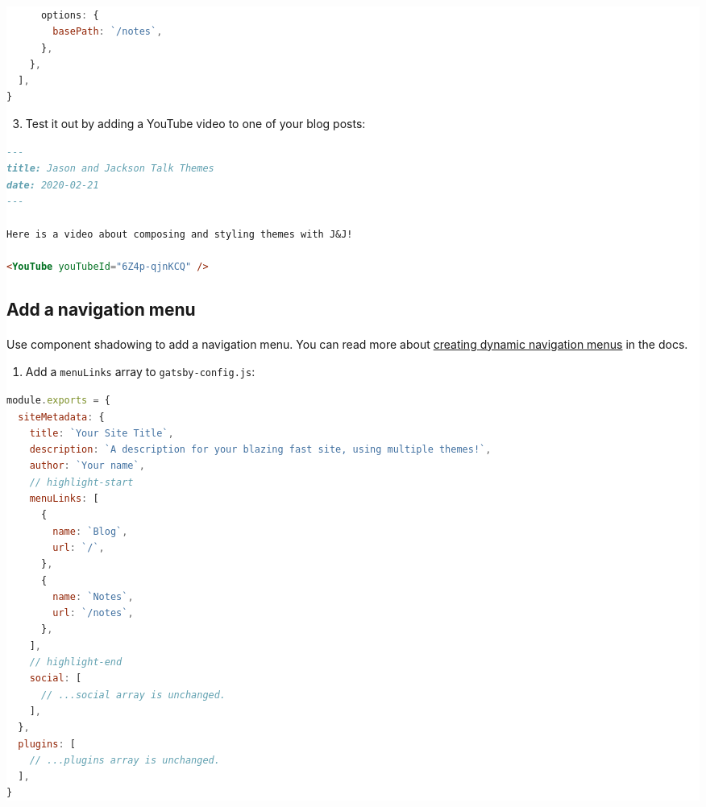 ```javascript:title=gatsby-config.js
      options: {
        basePath: `/notes`,
      },
    },
  ],
}
```

3. Test it out by adding a YouTube video to one of your blog posts:

```mdx:title=content/posts/video-post.md
---
title: Jason and Jackson Talk Themes
date: 2020-02-21
---

Here is a video about composing and styling themes with J&J!

<YouTube youTubeId="6Z4p-qjnKCQ" />
```

## Add a navigation menu

Use component shadowing to add a navigation menu. You can read more about [creating dynamic navigation menus](/docs/creating-dynamic-navigation/) in the docs.

1. Add a `menuLinks` array to `gatsby-config.js`:

```javascript:title=gatsby-config.js
module.exports = {
  siteMetadata: {
    title: `Your Site Title`,
    description: `A description for your blazing fast site, using multiple themes!`,
    author: `Your name`,
    // highlight-start
    menuLinks: [
      {
        name: `Blog`,
        url: `/`,
      },
      {
        name: `Notes`,
        url: `/notes`,
      },
    ],
    // highlight-end
    social: [
      // ...social array is unchanged.
    ],
  },
  plugins: [
    // ...plugins array is unchanged.
  ],
}
```

